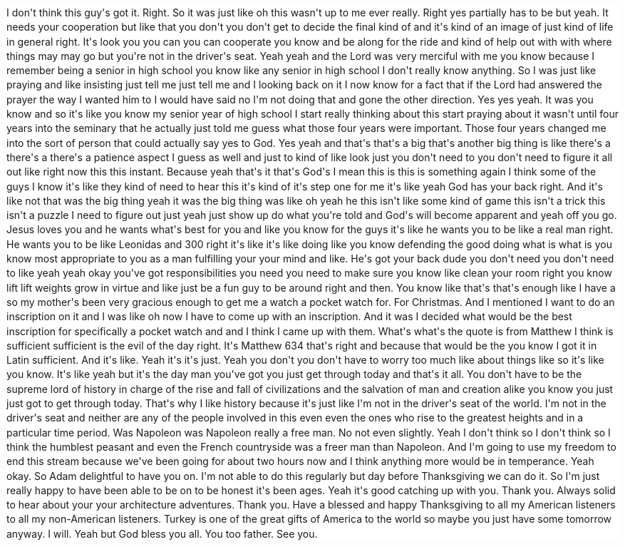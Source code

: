 I don't think this guy's got it. Right. So it was just like oh this wasn't up to me ever really. Right yes partially has to be but yeah. It needs your cooperation but like that you don't you don't get to decide the final kind of and it's kind of an image of just kind of life in general right. It's look you you can you can cooperate you know and be along for the ride and kind of help out with with where things may may go but you're not in the driver's seat. Yeah yeah and the Lord was very merciful with me you know because I remember being a senior in high school you know like any senior in high school I don't really know anything. So I was just like praying and like insisting just tell me just tell me and I looking back on it I now know for a fact that if the Lord had answered the prayer the way I wanted him to I would have said no I'm not doing that and gone the other direction. Yes yes yeah. It was you know and so it's like you know my senior year of high school I start really thinking about this start praying about it wasn't until four years into the seminary that he actually just told me guess what those four years were important. Those four years changed me into the sort of person that could actually say yes to God. Yes yeah and that's that's a big that's another big thing is like there's a there's a there's a patience aspect I guess as well and just to kind of like look just you don't need to you don't need to figure it all out like right now this this instant. Because yeah that's it that's God's I mean this is this is something again I think some of the guys I know it's like they kind of need to hear this it's kind of it's step one for me it's like yeah God has your back right. And it's like not that was the big thing yeah it was the big thing was like oh yeah he this isn't like some kind of game this isn't a trick this isn't a puzzle I need to figure out just yeah just show up do what you're told and God's will become apparent and yeah off you go. Jesus loves you and he wants what's best for you and like you know for the guys it's like he wants you to be like a real man right. He wants you to be like Leonidas and 300 right it's like it's like doing like you know defending the good doing what is what is you know most appropriate to you as a man fulfilling your your mind and like. He's got your back dude you don't need you don't need to like yeah yeah okay you've got responsibilities you need you need to make sure you know like clean your room right you know lift lift weights grow in virtue and like just be a fun guy to be around right and then. You know like that's that's enough like I have a so my mother's been very gracious enough to get me a watch a pocket watch for. For Christmas. And I mentioned I want to do an inscription on it and I was like oh now I have to come up with an inscription. And it was I decided what would be the best inscription for specifically a pocket watch and and I think I came up with them. What's what's the quote is from Matthew I think is sufficient sufficient is the evil of the day right. It's Matthew 634 that's right and because that would be the you know I got it in Latin sufficient. And it's like. Yeah it's it's just. Yeah you don't you don't have to worry too much like about things like so it's like you know. It's like yeah but it's the day man you've got you just get through today and that's it all. You don't have to be the supreme lord of history in charge of the rise and fall of civilizations and the salvation of man and creation alike you know you just just got to get through today. That's why I like history because it's just like I'm not in the driver's seat of the world. I'm not in the driver's seat and neither are any of the people involved in this even even the ones who rise to the greatest heights and in a particular time period. Was Napoleon was Napoleon really a free man. No not even slightly. Yeah I don't think so I don't think so I think the humblest peasant and even the French countryside was a freer man than Napoleon. And I'm going to use my freedom to end this stream because we've been going for about two hours now and I think anything more would be in temperance. Yeah okay. So Adam delightful to have you on. I'm not able to do this regularly but day before Thanksgiving we can do it. So I'm just really happy to have been able to be on to be honest it's been ages. Yeah it's good catching up with you. Thank you. Always solid to hear about your your architecture adventures. Thank you. Have a blessed and happy Thanksgiving to all my American listeners to all my non-American listeners. Turkey is one of the great gifts of America to the world so maybe you just have some tomorrow anyway. I will. Yeah but God bless you all. You too father. See you.